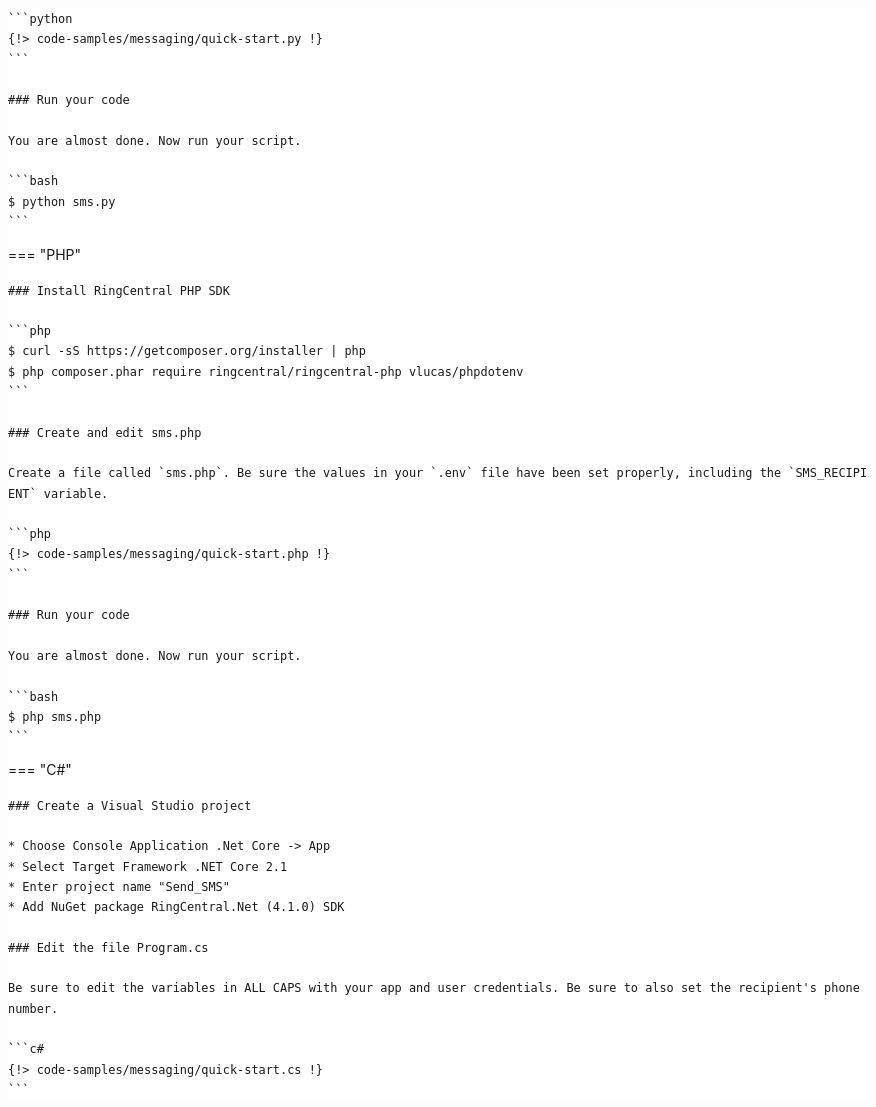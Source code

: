     ```python
    {!> code-samples/messaging/quick-start.py !}
    ```

    ### Run your code

    You are almost done. Now run your script.

    ```bash
    $ python sms.py
    ```

=== "PHP"

    ### Install RingCentral PHP SDK

    ```php
    $ curl -sS https://getcomposer.org/installer | php
    $ php composer.phar require ringcentral/ringcentral-php vlucas/phpdotenv
    ```

    ### Create and edit sms.php

    Create a file called `sms.php`. Be sure the values in your `.env` file have been set properly, including the `SMS_RECIPIENT` variable. 

    ```php
    {!> code-samples/messaging/quick-start.php !}
    ```

    ### Run your code

    You are almost done. Now run your script.

    ```bash
    $ php sms.php
    ```

=== "C#"

    ### Create a Visual Studio project

    * Choose Console Application .Net Core -> App
    * Select Target Framework .NET Core 2.1
    * Enter project name "Send_SMS"
    * Add NuGet package RingCentral.Net (4.1.0) SDK

    ### Edit the file Program.cs

    Be sure to edit the variables in ALL CAPS with your app and user credentials. Be sure to also set the recipient's phone number.

    ```c#
    {!> code-samples/messaging/quick-start.cs !}
    ```
